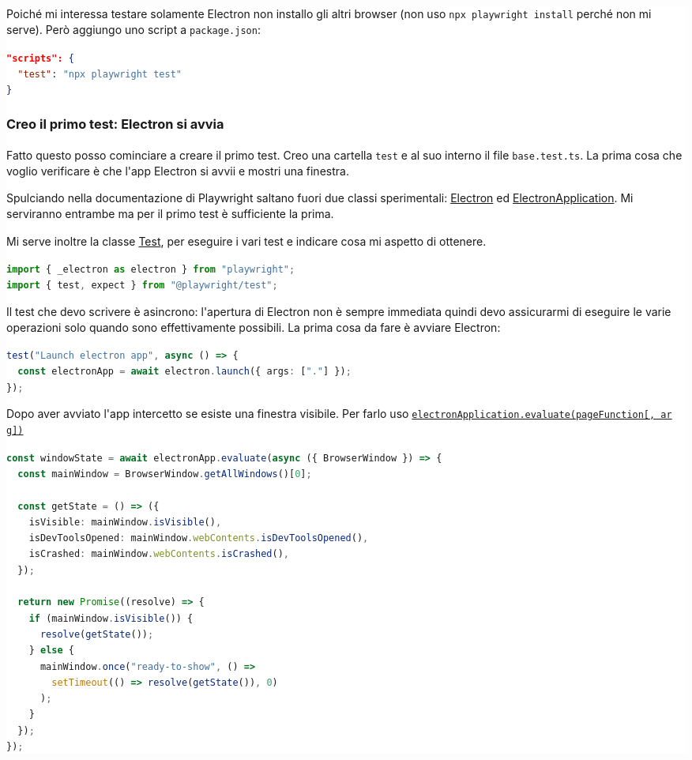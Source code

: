 Poiché mi interessa testare solamente Electron non installo gli altri browser (non uso `npx playwright install` perché non mi serve). Però aggiungo uno script a `package.json`:

```json
"scripts": {
  "test": "npx playwright test"
}
```

### Creo il primo test: Electron si avvia

Fatto questo posso cominciare a creare il primo test. Creo una cartella `test` e al suo interno il file `base.test.ts`. La prima cosa che voglio verificare è che l'app Electron si avvii e mostri una finestra.

Spulciando nella documentazione di Playwright saltano fuori due classi sperimentali: [Electron](https://playwright.dev/docs/api/class-electron/) ed [ElectronApplication](https://playwright.dev/docs/api/class-electronapplication). Mi serviranno entrambe ma per il primo test è sufficiente la prima.

Mi serve inoltre la classe [Test](https://playwright.dev/docs/api/class-test/), per eseguire i vari test e indicare cosa mi aspetto di ottenere.

```ts
import { _electron as electron } from "playwright";
import { test, expect } from "@playwright/test";
```

Il test che devo scrivere è asincrono: l'apertura di Electron non è sempre immediata quindi devo assicurarmi di eseguire le varie operazioni solo quando sono effettivamente possibili. La prima cosa da fare è avviare Electron:

```ts
test("Launch electron app", async () => {
  const electronApp = await electron.launch({ args: ["."] });
});
```

Dopo aver avviato l'app intercetto se esiste una finestra visibile. Per farlo uso [`electronApplication.evaluate(pageFunction[, arg])`](https://playwright.dev/docs/api/class-electronapplication#electron-application-evaluate)

```ts
const windowState = await electronApp.evaluate(async ({ BrowserWindow }) => {
  const mainWindow = BrowserWindow.getAllWindows()[0];

  const getState = () => ({
    isVisible: mainWindow.isVisible(),
    isDevToolsOpened: mainWindow.webContents.isDevToolsOpened(),
    isCrashed: mainWindow.webContents.isCrashed(),
  });

  return new Promise((resolve) => {
    if (mainWindow.isVisible()) {
      resolve(getState());
    } else {
      mainWindow.once("ready-to-show", () =>
        setTimeout(() => resolve(getState()), 0)
      );
    }
  });
});
```
